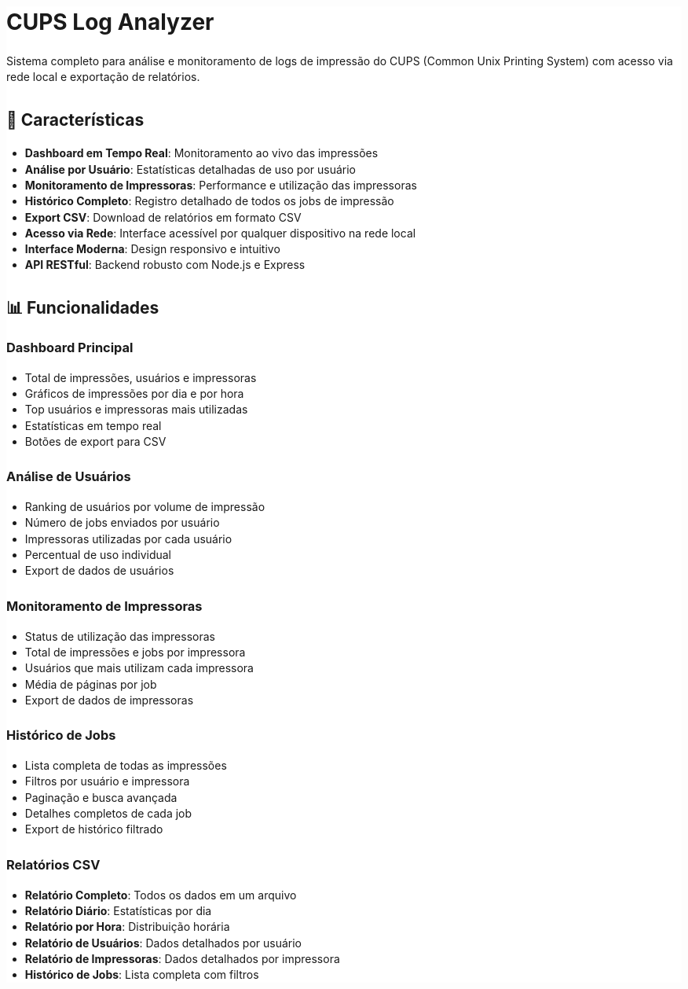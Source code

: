 # CUPS Log Analyzer

Sistema completo para análise e monitoramento de logs de impressão do CUPS (Common Unix Printing System) com acesso via rede local e exportação de relatórios.

## 🚀 Características

- **Dashboard em Tempo Real**: Monitoramento ao vivo das impressões
- **Análise por Usuário**: Estatísticas detalhadas de uso por usuário
- **Monitoramento de Impressoras**: Performance e utilização das impressoras
- **Histórico Completo**: Registro detalhado de todos os jobs de impressão
- **Export CSV**: Download de relatórios em formato CSV
- **Acesso via Rede**: Interface acessível por qualquer dispositivo na rede local
- **Interface Moderna**: Design responsivo e intuitivo
- **API RESTful**: Backend robusto com Node.js e Express

## 📊 Funcionalidades

### Dashboard Principal
- Total de impressões, usuários e impressoras
- Gráficos de impressões por dia e por hora
- Top usuários e impressoras mais utilizadas
- Estatísticas em tempo real
- Botões de export para CSV

### Análise de Usuários
- Ranking de usuários por volume de impressão
- Número de jobs enviados por usuário
- Impressoras utilizadas por cada usuário
- Percentual de uso individual
- Export de dados de usuários

### Monitoramento de Impressoras
- Status de utilização das impressoras
- Total de impressões e jobs por impressora
- Usuários que mais utilizam cada impressora
- Média de páginas por job
- Export de dados de impressoras

### Histórico de Jobs
- Lista completa de todas as impressões
- Filtros por usuário e impressora
- Paginação e busca avançada
- Detalhes completos de cada job
- Export de histórico filtrado

### Relatórios CSV
- **Relatório Completo**: Todos os dados em um arquivo
- **Relatório Diário**: Estatísticas por dia
- **Relatório por Hora**: Distribuição horária
- **Relatório de Usuários**: Dados detalhados por usuário
- **Relatório de Impressoras**: Dados detalhados por impressora
- **Histórico de Jobs**: Lista completa com filtros
